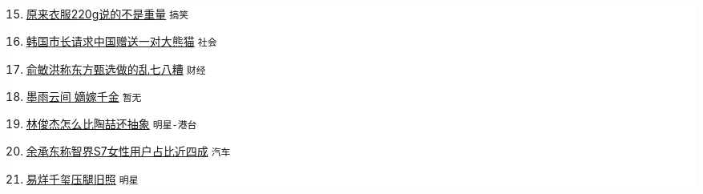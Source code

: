 15. [原来衣服220g说的不是重量](https://m.weibo.cn/search?containerid=100103type%3D1%26t%3D10%26q%3D%23%E5%8E%9F%E6%9D%A5%E8%A1%A3%E6%9C%8D220g%E8%AF%B4%E7%9A%84%E4%B8%8D%E6%98%AF%E9%87%8D%E9%87%8F%23&stream_entry_id=31&isnewpage=1&extparam=seat%3D1%26realpos%3D14%26filter_type%3Drealtimehot%26c_type%3D31%26lcate%3D5001%26cate%3D5001%26q%3D%2523%25E5%258E%259F%25E6%259D%25A5%25E8%25A1%25A3%25E6%259C%258D220g%25E8%25AF%25B4%25E7%259A%2584%25E4%25B8%258D%25E6%2598%25AF%25E9%2587%258D%25E9%2587%258F%2523%26stream_entry_id%3D31%26pos%3D13%26dgr%3D0%26band_rank%3D14%26flag%3D1%26display_time%3D1717405478%26pre_seqid%3D17174054783630740969) `搞笑` 

16. [韩国市长请求中国赠送一对大熊猫](https://m.weibo.cn/search?containerid=100103type%3D1%26t%3D10%26q%3D%23%E9%9F%A9%E5%9B%BD%E5%B8%82%E9%95%BF%E8%AF%B7%E6%B1%82%E4%B8%AD%E5%9B%BD%E8%B5%A0%E9%80%81%E4%B8%80%E5%AF%B9%E5%A4%A7%E7%86%8A%E7%8C%AB%23&stream_entry_id=31&isnewpage=1&extparam=seat%3D1%26realpos%3D15%26filter_type%3Drealtimehot%26c_type%3D31%26lcate%3D5001%26cate%3D5001%26q%3D%2523%25E9%259F%25A9%25E5%259B%25BD%25E5%25B8%2582%25E9%2595%25BF%25E8%25AF%25B7%25E6%25B1%2582%25E4%25B8%25AD%25E5%259B%25BD%25E8%25B5%25A0%25E9%2580%2581%25E4%25B8%2580%25E5%25AF%25B9%25E5%25A4%25A7%25E7%2586%258A%25E7%258C%25AB%2523%26stream_entry_id%3D31%26pos%3D14%26dgr%3D0%26band_rank%3D15%26flag%3D0%26display_time%3D1717405478%26pre_seqid%3D17174054783630740969) `社会` 

17. [俞敏洪称东方甄选做的乱七八糟](https://m.weibo.cn/search?containerid=100103type%3D1%26t%3D10%26q%3D%23%E4%BF%9E%E6%95%8F%E6%B4%AA%E7%A7%B0%E4%B8%9C%E6%96%B9%E7%94%84%E9%80%89%E5%81%9A%E7%9A%84%E4%B9%B1%E4%B8%83%E5%85%AB%E7%B3%9F%23&stream_entry_id=31&isnewpage=1&extparam=seat%3D1%26realpos%3D16%26filter_type%3Drealtimehot%26c_type%3D31%26lcate%3D5001%26cate%3D5001%26q%3D%2523%25E4%25BF%259E%25E6%2595%258F%25E6%25B4%25AA%25E7%25A7%25B0%25E4%25B8%259C%25E6%2596%25B9%25E7%2594%2584%25E9%2580%2589%25E5%2581%259A%25E7%259A%2584%25E4%25B9%25B1%25E4%25B8%2583%25E5%2585%25AB%25E7%25B3%259F%2523%26stream_entry_id%3D31%26pos%3D15%26dgr%3D0%26band_rank%3D16%26flag%3D0%26display_time%3D1717405478%26pre_seqid%3D17174054783630740969) `财经` 

18. [墨雨云间 嫡嫁千金](https://m.weibo.cn/search?containerid=100103type%3D1%26t%3D10%26q%3D%E5%A2%A8%E9%9B%A8%E4%BA%91%E9%97%B4+%E5%AB%A1%E5%AB%81%E5%8D%83%E9%87%91&stream_entry_id=31&isnewpage=1&extparam=seat%3D1%26realpos%3D17%26filter_type%3Drealtimehot%26c_type%3D31%26lcate%3D5001%26cate%3D5001%26q%3D%25E5%25A2%25A8%25E9%259B%25A8%25E4%25BA%2591%25E9%2597%25B4%2520%25E5%25AB%25A1%25E5%25AB%2581%25E5%258D%2583%25E9%2587%2591%26stream_entry_id%3D31%26pos%3D16%26dgr%3D0%26band_rank%3D17%26flag%3D1%26display_time%3D1717405478%26pre_seqid%3D17174054783630740969) `暂无` 

19. [林俊杰怎么比陶喆还抽象](https://m.weibo.cn/search?containerid=100103type%3D1%26t%3D10%26q%3D%23%E6%9E%97%E4%BF%8A%E6%9D%B0%E6%80%8E%E4%B9%88%E6%AF%94%E9%99%B6%E5%96%86%E8%BF%98%E6%8A%BD%E8%B1%A1%23&stream_entry_id=31&isnewpage=1&extparam=seat%3D1%26realpos%3D18%26filter_type%3Drealtimehot%26c_type%3D31%26lcate%3D5001%26cate%3D5001%26q%3D%2523%25E6%259E%2597%25E4%25BF%258A%25E6%259D%25B0%25E6%2580%258E%25E4%25B9%2588%25E6%25AF%2594%25E9%2599%25B6%25E5%2596%2586%25E8%25BF%2598%25E6%258A%25BD%25E8%25B1%25A1%2523%26stream_entry_id%3D31%26pos%3D17%26dgr%3D0%26band_rank%3D18%26flag%3D1%26display_time%3D1717405478%26pre_seqid%3D17174054783630740969) `明星-港台` 

20. [余承东称智界S7女性用户占比近四成](https://m.weibo.cn/search?containerid=100103type%3D1%26t%3D10%26q%3D%23%E4%BD%99%E6%89%BF%E4%B8%9C%E7%A7%B0%E6%99%BA%E7%95%8CS7%E5%A5%B3%E6%80%A7%E7%94%A8%E6%88%B7%E5%8D%A0%E6%AF%94%E8%BF%91%E5%9B%9B%E6%88%90%23&stream_entry_id=31&isnewpage=1&extparam=seat%3D1%26realpos%3D19%26filter_type%3Drealtimehot%26c_type%3D31%26lcate%3D5001%26cate%3D5001%26dgr%3D0%26q%3D%2523%25E4%25BD%2599%25E6%2589%25BF%25E4%25B8%259C%25E7%25A7%25B0%25E6%2599%25BA%25E7%2595%258CS7%25E5%25A5%25B3%25E6%2580%25A7%25E7%2594%25A8%25E6%2588%25B7%25E5%258D%25A0%25E6%25AF%2594%25E8%25BF%2591%25E5%259B%259B%25E6%2588%2590%2523%26stream_entry_id%3D31%26pos%3D18%26adid%3D240408%26band_rank%3D19%26flag%3D0%26display_time%3D1717405478%26pre_seqid%3D17174054783630740969) `汽车` 

21. [易烊千玺压腿旧照](https://m.weibo.cn/search?containerid=100103type%3D1%26t%3D10%26q%3D%23%E6%98%93%E7%83%8A%E5%8D%83%E7%8E%BA%E5%8E%8B%E8%85%BF%E6%97%A7%E7%85%A7%23&stream_entry_id=31&isnewpage=1&extparam=seat%3D1%26realpos%3D20%26filter_type%3Drealtimehot%26c_type%3D31%26lcate%3D5001%26cate%3D5001%26q%3D%2523%25E6%2598%2593%25E7%2583%258A%25E5%258D%2583%25E7%258E%25BA%25E5%258E%258B%25E8%2585%25BF%25E6%2597%25A7%25E7%2585%25A7%2523%26stream_entry_id%3D31%26pos%3D19%26dgr%3D0%26band_rank%3D20%26flag%3D1%26display_time%3D1717405478%26pre_seqid%3D17174054783630740969) `明星` 
